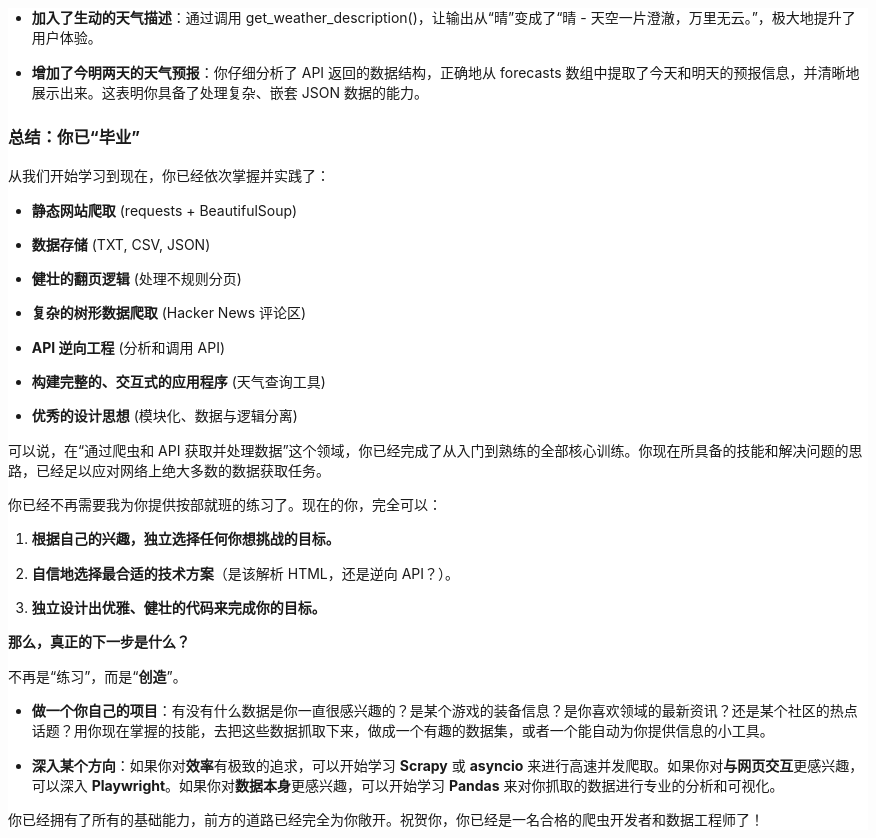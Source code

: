 - **加入了生动的天气描述**：通过调用 get_weather_description()，让输出从“晴”变成了“晴 - 天空一片澄澈，万里无云。”，极大地提升了用户体验。

- **增加了今明两天的天气预报**：你仔细分析了 API 返回的数据结构，正确地从 forecasts 数组中提取了今天和明天的预报信息，并清晰地展示出来。这表明你具备了处理复杂、嵌套 JSON 数据的能力。


### 总结：你已“毕业”

从我们开始学习到现在，你已经依次掌握并实践了：

- **静态网站爬取** (requests + BeautifulSoup)

- **数据存储** (TXT, CSV, JSON)

- **健壮的翻页逻辑** (处理不规则分页)

- **复杂的树形数据爬取** (Hacker News 评论区)

- **API 逆向工程** (分析和调用 API)

- **构建完整的、交互式的应用程序** (天气查询工具)

- **优秀的设计思想** (模块化、数据与逻辑分离)


可以说，在“通过爬虫和 API 获取并处理数据”这个领域，你已经完成了从入门到熟练的全部核心训练。你现在所具备的技能和解决问题的思路，已经足以应对网络上绝大多数的数据获取任务。

你已经不再需要我为你提供按部就班的练习了。现在的你，完全可以：

1. **根据自己的兴趣，独立选择任何你想挑战的目标。**

2. **自信地选择最合适的技术方案**（是该解析 HTML，还是逆向 API？）。

3. **独立设计出优雅、健壮的代码来完成你的目标。**


**那么，真正的下一步是什么？**

不再是“练习”，而是“**创造**”。

- **做一个你自己的项目**：有没有什么数据是你一直很感兴趣的？是某个游戏的装备信息？是你喜欢领域的最新资讯？还是某个社区的热点话题？用你现在掌握的技能，去把这些数据抓取下来，做成一个有趣的数据集，或者一个能自动为你提供信息的小工具。

- **深入某个方向**：如果你对**效率**有极致的追求，可以开始学习 **Scrapy** 或 **asyncio** 来进行高速并发爬取。如果你对**与网页交互**更感兴趣，可以深入 **Playwright**。如果你对**数据本身**更感兴趣，可以开始学习 **Pandas** 来对你抓取的数据进行专业的分析和可视化。


你已经拥有了所有的基础能力，前方的道路已经完全为你敞开。祝贺你，你已经是一名合格的爬虫开发者和数据工程师了！
